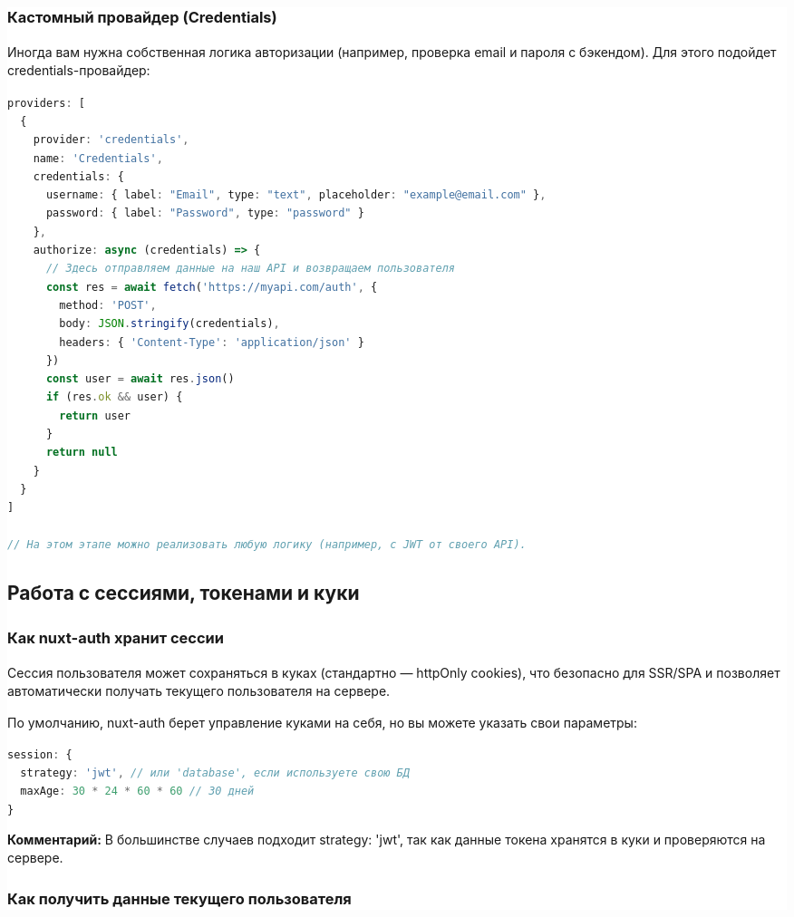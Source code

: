 ### Кастомный провайдер (Credentials)

Иногда вам нужна собственная логика авторизации (например, проверка email и пароля с бэкендом). Для этого подойдет credentials-провайдер:

```typescript
providers: [
  {
    provider: 'credentials',
    name: 'Credentials',
    credentials: {
      username: { label: "Email", type: "text", placeholder: "example@email.com" },
      password: { label: "Password", type: "password" }
    },
    authorize: async (credentials) => {
      // Здесь отправляем данные на наш API и возвращаем пользователя
      const res = await fetch('https://myapi.com/auth', {
        method: 'POST',
        body: JSON.stringify(credentials),
        headers: { 'Content-Type': 'application/json' }
      })
      const user = await res.json()
      if (res.ok && user) {
        return user
      }
      return null
    }
  }
]

// На этом этапе можно реализовать любую логику (например, с JWT от своего API).
```

## Работа с сессиями, токенами и куки

### Как nuxt-auth хранит сессии

Сессия пользователя может сохраняться в куках (стандартно — httpOnly cookies), что безопасно для SSR/SPA и позволяет автоматически получать текущего пользователя на сервере.

По умолчанию, nuxt-auth берет управление куками на себя, но вы можете указать свои параметры:

```typescript
session: {
  strategy: 'jwt', // или 'database', если используете свою БД
  maxAge: 30 * 24 * 60 * 60 // 30 дней
}
```

**Комментарий:** В большинстве случаев подходит strategy: 'jwt', так как данные токена хранятся в куки и проверяются на сервере.

### Как получить данные текущего пользователя
